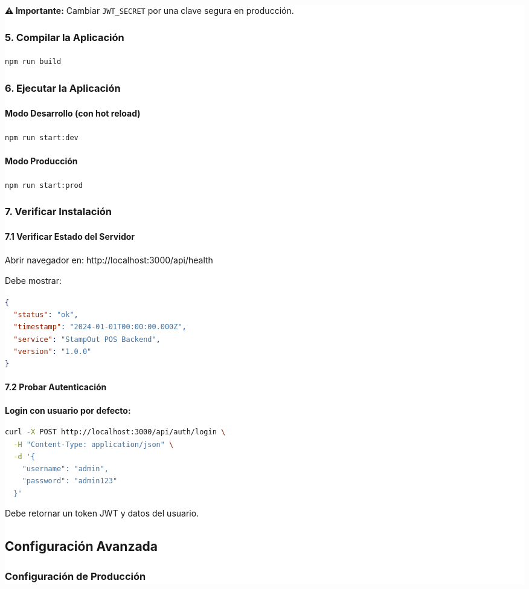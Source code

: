 **⚠️ Importante:** Cambiar `JWT_SECRET` por una clave segura en producción.

### 5. Compilar la Aplicación

```bash
npm run build
```

### 6. Ejecutar la Aplicación

#### Modo Desarrollo (con hot reload)

```bash
npm run start:dev
```

#### Modo Producción

```bash
npm run start:prod
```

### 7. Verificar Instalación

#### 7.1 Verificar Estado del Servidor

Abrir navegador en: http://localhost:3000/api/health

Debe mostrar:
```json
{
  "status": "ok",
  "timestamp": "2024-01-01T00:00:00.000Z",
  "service": "StampOut POS Backend",
  "version": "1.0.0"
}
```

#### 7.2 Probar Autenticación

**Login con usuario por defecto:**

```bash
curl -X POST http://localhost:3000/api/auth/login \
  -H "Content-Type: application/json" \
  -d '{
    "username": "admin",
    "password": "admin123"
  }'
```

Debe retornar un token JWT y datos del usuario.

## Configuración Avanzada

### Configuración de Producción
